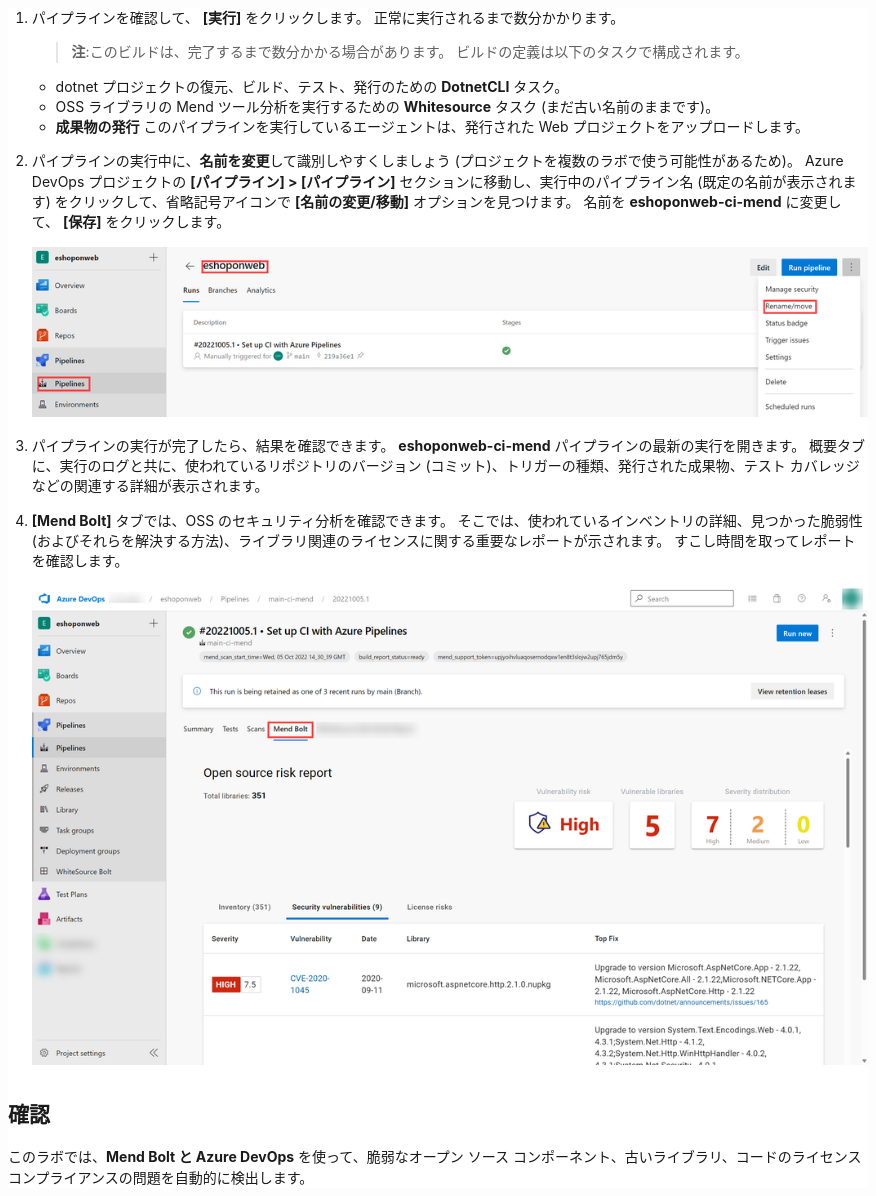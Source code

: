 1.  パイプラインを確認して、 **[実行]** をクリックします。 正常に実行されるまで数分かかります。
    > **注**:このビルドは、完了するまで数分かかる場合があります。 ビルドの定義は以下のタスクで構成されます。
    - dotnet プロジェクトの復元、ビルド、テスト、発行のための **DotnetCLI** タスク。
    - OSS ライブラリの Mend ツール分析を実行するための **Whitesource** タスク (まだ古い名前のままです)。
    - **成果物の発行** このパイプラインを実行しているエージェントは、発行された Web プロジェクトをアップロードします。

1.  パイプラインの実行中に、**名前を変更**して識別しやすくしましょう (プロジェクトを複数のラボで使う可能性があるため)。 Azure DevOps プロジェクトの **[パイプライン] > [パイプライン]** セクションに移動し、実行中のパイプライン名 (既定の名前が表示されます) をクリックして、省略記号アイコンで **[名前の変更/移動]** オプションを見つけます。 名前を **eshoponweb-ci-mend** に変更して、 **[保存]** をクリックします。

    ![パイプラインの名前を変更する](images/rename-pipeline.png)

1.  パイプラインの実行が完了したら、結果を確認できます。 **eshoponweb-ci-mend** パイプラインの最新の実行を開きます。 概要タブに、実行のログと共に、使われているリポジトリのバージョン (コミット)、トリガーの種類、発行された成果物、テスト カバレッジなどの関連する詳細が表示されます。

1. **[Mend Bolt]** タブでは、OSS のセキュリティ分析を確認できます。 そこでは、使われているインベントリの詳細、見つかった脆弱性 (およびそれらを解決する方法)、ライブラリ関連のライセンスに関する重要なレポートが示されます。 すこし時間を取ってレポートを確認します。

    ![Mend の結果](images/mend-results.png)

## <a name="review"></a>確認

このラボでは、**Mend Bolt と Azure DevOps** を使って、脆弱なオープン ソース コンポーネント、古いライブラリ、コードのライセンス コンプライアンスの問題を自動的に検出します。
